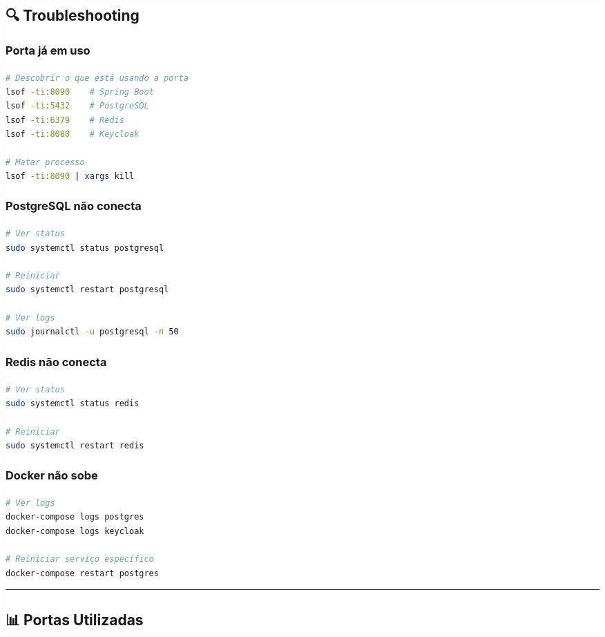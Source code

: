 
## 🔍 Troubleshooting

### Porta já em uso

```bash
# Descobrir o que está usando a porta
lsof -ti:8090    # Spring Boot
lsof -ti:5432    # PostgreSQL
lsof -ti:6379    # Redis
lsof -ti:8080    # Keycloak

# Matar processo
lsof -ti:8090 | xargs kill
```

### PostgreSQL não conecta

```bash
# Ver status
sudo systemctl status postgresql

# Reiniciar
sudo systemctl restart postgresql

# Ver logs
sudo journalctl -u postgresql -n 50
```

### Redis não conecta

```bash
# Ver status
sudo systemctl status redis

# Reiniciar
sudo systemctl restart redis
```

### Docker não sobe

```bash
# Ver logs
docker-compose logs postgres
docker-compose logs keycloak

# Reiniciar serviço específico
docker-compose restart postgres
```

---

## 📊 Portas Utilizadas
